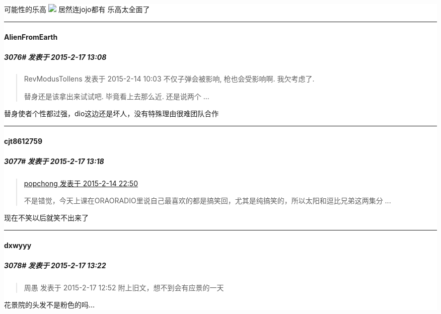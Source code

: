 可能性的乐高</blockquote>
<img src="https://static.saraba1st.com/image/smiley/face/134.gif" referrerpolicy="no-referrer"> 居然连jojo都有 乐高太全面了







*****

####  AlienFromEarth  
##### 3076#       发表于 2015-2-17 13:08



<blockquote>RevModusTollens 发表于 2015-2-14 10:03
不仅子弹会被影响, 枪也会受影响啊. 我欠考虑了.


替身还是该拿出来试试吧. 毕竟看上去那么近. 还是说两个 ...</blockquote>
替身使者个性都过强，dio这边还是坏人，没有特殊理由很难团队合作







*****

####  cjt8612759  
##### 3077#       发表于 2015-2-17 13:18



<blockquote><a href="httphttps://bbs.saraba1st.com/2b/forum.php?mod=redirect&amp;goto=findpost&amp;pid=28078611&amp;ptid=1005146" target="_blank">popchong 发表于 2015-2-14 22:50</a>

不是错觉，今天上课在ORAORADIO里说自己最喜欢的都是搞笑回，尤其是纯搞笑的，所以太阳和逗比兄弟这两集分 ...</blockquote>
现在不笑以后就笑不出来了







*****

####  dxwyyy  
##### 3078#       发表于 2015-2-17 13:22



<blockquote>周愚 发表于 2015-2-17 12:52
附上旧文，想不到会有应景的一天


</blockquote>
花景院的头发不是粉色的吗…







